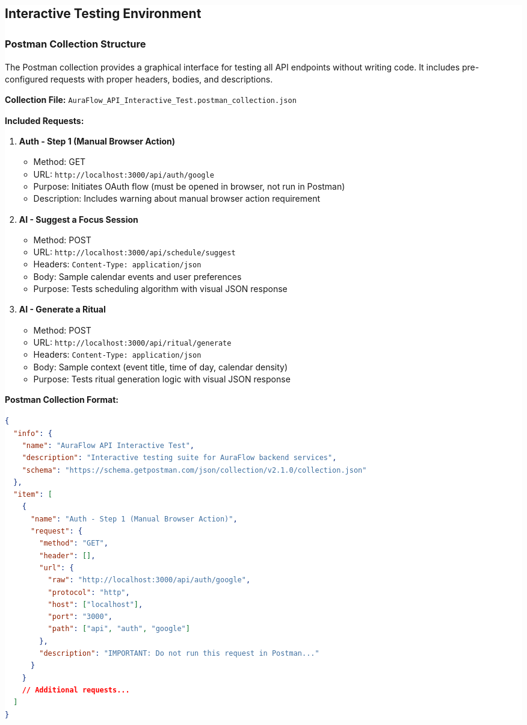 ## Interactive Testing Environment

### Postman Collection Structure

The Postman collection provides a graphical interface for testing all API endpoints without writing code. It includes pre-configured requests with proper headers, bodies, and descriptions.

**Collection File:** `AuraFlow_API_Interactive_Test.postman_collection.json`

**Included Requests:**

1. **Auth - Step 1 (Manual Browser Action)**
   - Method: GET
   - URL: `http://localhost:3000/api/auth/google`
   - Purpose: Initiates OAuth flow (must be opened in browser, not run in Postman)
   - Description: Includes warning about manual browser action requirement

2. **AI - Suggest a Focus Session**
   - Method: POST
   - URL: `http://localhost:3000/api/schedule/suggest`
   - Headers: `Content-Type: application/json`
   - Body: Sample calendar events and user preferences
   - Purpose: Tests scheduling algorithm with visual JSON response

3. **AI - Generate a Ritual**
   - Method: POST
   - URL: `http://localhost:3000/api/ritual/generate`
   - Headers: `Content-Type: application/json`
   - Body: Sample context (event title, time of day, calendar density)
   - Purpose: Tests ritual generation logic with visual JSON response

**Postman Collection Format:**

```json
{
  "info": {
    "name": "AuraFlow API Interactive Test",
    "description": "Interactive testing suite for AuraFlow backend services",
    "schema": "https://schema.getpostman.com/json/collection/v2.1.0/collection.json"
  },
  "item": [
    {
      "name": "Auth - Step 1 (Manual Browser Action)",
      "request": {
        "method": "GET",
        "header": [],
        "url": {
          "raw": "http://localhost:3000/api/auth/google",
          "protocol": "http",
          "host": ["localhost"],
          "port": "3000",
          "path": ["api", "auth", "google"]
        },
        "description": "IMPORTANT: Do not run this request in Postman..."
      }
    }
    // Additional requests...
  ]
}
```
